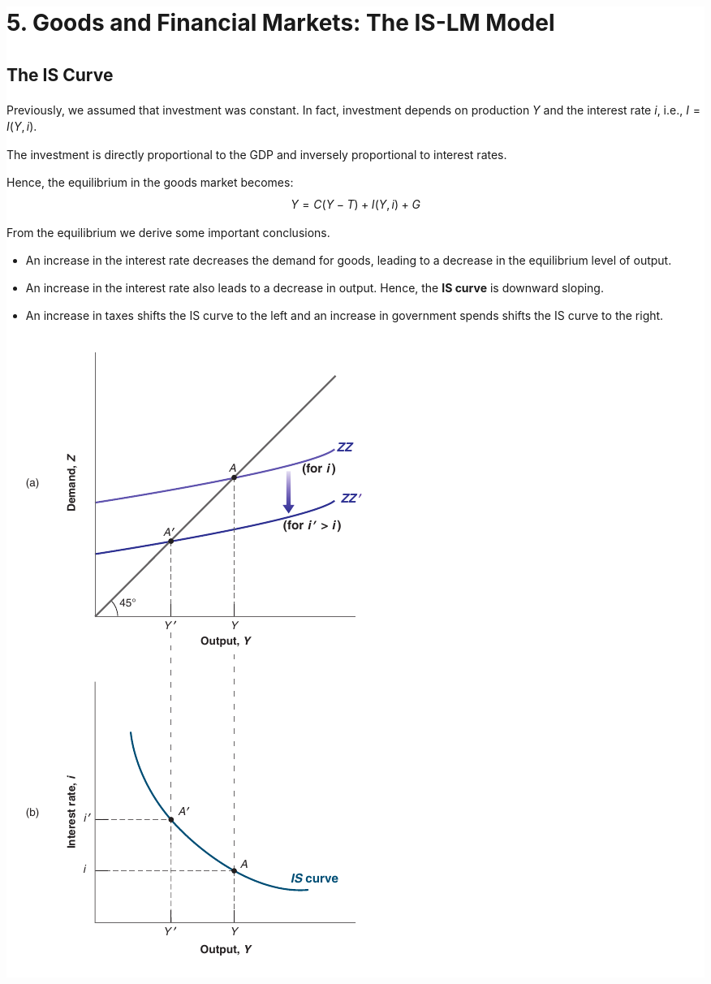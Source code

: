 # 5. Goods and Financial Markets: The IS-LM Model

## The IS Curve

Previously, we assumed that investment was constant. In fact, investment depends on production $Y$ and the interest rate $i$, i.e., $I = I(Y,i)$.

The investment is directly proportional to the GDP and inversely proportional to interest rates.

Hence, the equilibrium in the goods market becomes:
$$ Y = C(Y-T) + I(Y,i) + G $$

From the equilibrium we derive some important conclusions.

- An increase in the interest rate decreases the demand for goods, leading to a decrease in the equilibrium level of output.

- An increase in the interest rate also leads to a decrease in output. Hence, the **IS curve** is downward sloping.

- An increase in taxes shifts the IS curve to the left and an increase in government spends shifts the IS curve to the right.

![The IS Curve](is_output_interest.png)
